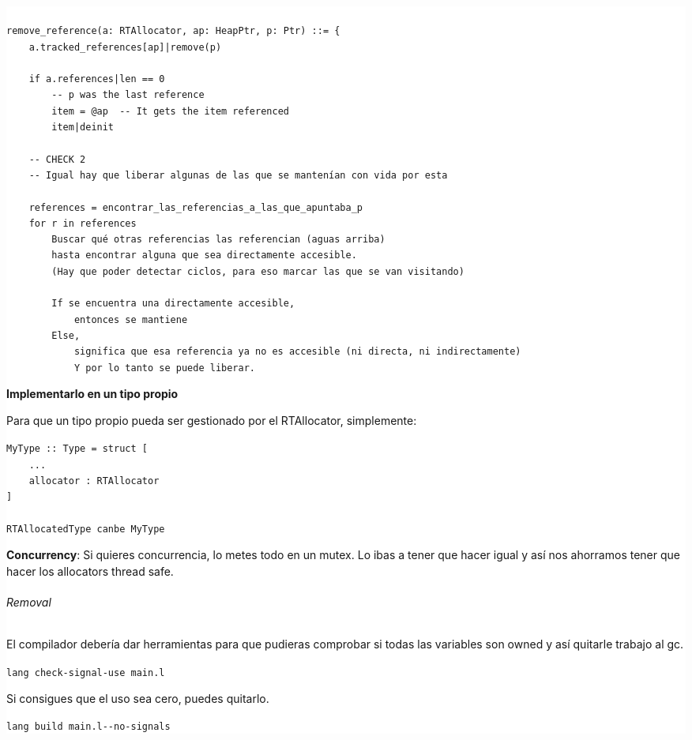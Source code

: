 ```

remove_reference(a: RTAllocator, ap: HeapPtr, p: Ptr) ::= {
	a.tracked_references[ap]|remove(p)

	if a.references|len == 0
		-- p was the last reference
		item = @ap  -- It gets the item referenced
		item|deinit

	-- CHECK 2
	-- Igual hay que liberar algunas de las que se mantenían con vida por esta

	references = encontrar_las_referencias_a_las_que_apuntaba_p
	for r in references
		Buscar qué otras referencias las referencian (aguas arriba)
		hasta encontrar alguna que sea directamente accesible.
		(Hay que poder detectar ciclos, para eso marcar las que se van visitando)

		If se encuentra una directamente accesible,
			entonces se mantiene
		Else,
			significa que esa referencia ya no es accesible (ni directa, ni indirectamente)
			Y por lo tanto se puede liberar.
```


**Implementarlo en un tipo propio**

Para que un tipo propio pueda ser gestionado por el RTAllocator, simplemente:

```
MyType :: Type = struct [
	...
	allocator : RTAllocator
]

RTAllocatedType canbe MyType
```



**Concurrency**: Si quieres concurrencia, lo metes todo en un mutex. Lo ibas a tener que hacer igual y así nos ahorramos tener que hacer los allocators thread safe.

###### Removal

El compilador debería dar herramientas para que pudieras comprobar si todas las variables son owned y así quitarle trabajo al gc.

```
lang check-signal-use main.l
```

Si consigues que el uso sea cero, puedes quitarlo.

```bash
lang build main.l--no-signals
```
